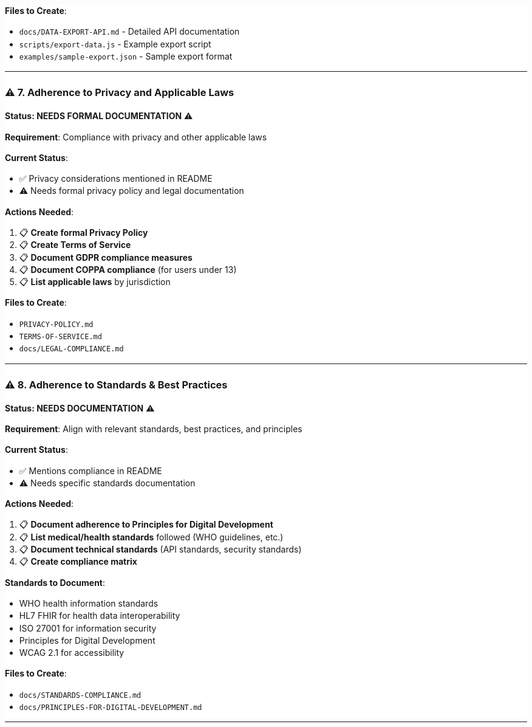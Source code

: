 **Files to Create**:
- `docs/DATA-EXPORT-API.md` - Detailed API documentation
- `scripts/export-data.js` - Example export script
- `examples/sample-export.json` - Sample export format

---

### ⚠️ 7. Adherence to Privacy and Applicable Laws
**Status: NEEDS FORMAL DOCUMENTATION** ⚠️

**Requirement**: Compliance with privacy and other applicable laws

**Current Status**:
- ✅ Privacy considerations mentioned in README
- ⚠️ Needs formal privacy policy and legal documentation

**Actions Needed**:
1. 📋 **Create formal Privacy Policy**
2. 📋 **Create Terms of Service**
3. 📋 **Document GDPR compliance measures**
4. 📋 **Document COPPA compliance** (for users under 13)
5. 📋 **List applicable laws** by jurisdiction

**Files to Create**:
- `PRIVACY-POLICY.md`
- `TERMS-OF-SERVICE.md`
- `docs/LEGAL-COMPLIANCE.md`

---

### ⚠️ 8. Adherence to Standards & Best Practices
**Status: NEEDS DOCUMENTATION** ⚠️

**Requirement**: Align with relevant standards, best practices, and principles

**Current Status**:
- ✅ Mentions compliance in README
- ⚠️ Needs specific standards documentation

**Actions Needed**:
1. 📋 **Document adherence to Principles for Digital Development**
2. 📋 **List medical/health standards** followed (WHO guidelines, etc.)
3. 📋 **Document technical standards** (API standards, security standards)
4. 📋 **Create compliance matrix**

**Standards to Document**:
- WHO health information standards
- HL7 FHIR for health data interoperability
- ISO 27001 for information security
- Principles for Digital Development
- WCAG 2.1 for accessibility

**Files to Create**:
- `docs/STANDARDS-COMPLIANCE.md`
- `docs/PRINCIPLES-FOR-DIGITAL-DEVELOPMENT.md`

---